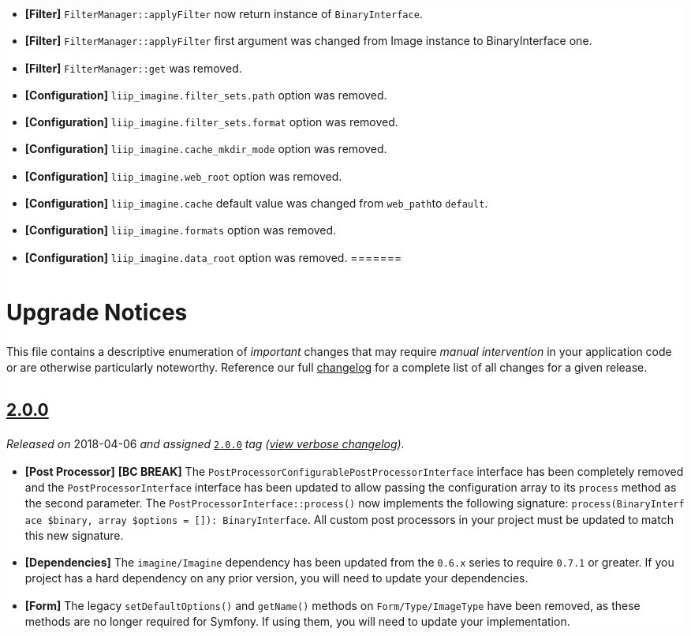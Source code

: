   - __[Filter]__ `FilterManager::applyFilter` now return instance of `BinaryInterface`.

  - __[Filter]__ `FilterManager::applyFilter` first argument was changed from Image instance to BinaryInterface one.

  - __[Filter]__ `FilterManager::get` was removed.

  - __[Configuration]__ `liip_imagine.filter_sets.path` option was removed.

  - __[Configuration]__ `liip_imagine.filter_sets.format` option was removed.

  - __[Configuration]__ `liip_imagine.cache_mkdir_mode` option was removed.

  - __[Configuration]__ `liip_imagine.web_root` option was removed.

  - __[Configuration]__ `liip_imagine.cache` default value was changed from `web_path`to `default`.

  - __[Configuration]__ `liip_imagine.formats` option was removed.

  - __[Configuration]__ `liip_imagine.data_root` option was removed.
=======

# Upgrade Notices

This file contains a descriptive enumeration of *important* changes that may require *manual intervention* in your
application code or are otherwise particularly noteworthy. Reference our full
[changelog](https://github.com/liip/LiipImagineBundle/blob/2.0/CHANGELOG.md) for a complete list of all changes for a
given release.

## [2.0.0](https://github.com/liip/LiipImagineBundle/blob/2.0/CHANGELOG.md#191)

*Released on* 2018-04-06 *and assigned* [`2.0.0`](https://github.com/liip/LiipImagineBundle/releases/tag/2.0.0) *tag \([view verbose changelog](https://github.com/liip/LiipImagineBundle/compare/1.9.1...2.0.0)\).*


  - __[Post Processor]__  __\[BC BREAK\]__ The `PostProcessorConfigurablePostProcessorInterface` interface has been completely removed
  and the `PostProcessorInterface` interface has been updated to allow passing the configuration array to its
  `process` method as the second parameter. The `PostProcessorInterface::process()` now implements the following
  signature: `process(BinaryInterface $binary, array $options = []): BinaryInterface`. All custom post processors
  in your project must be updated to match this new signature.

  - __[Dependencies]__ The `imagine/Imagine` dependency has been updated from the `0.6.x` series to require `0.7.1` or
  greater. If you project has a hard dependency on any prior version, you will need to update your dependencies.

  - __[Form]__ The legacy `setDefaultOptions()` and `getName()` methods on `Form/Type/ImageType` have been removed, as
  these methods are no longer required for Symfony. If using them, you will need to update your implementation.
